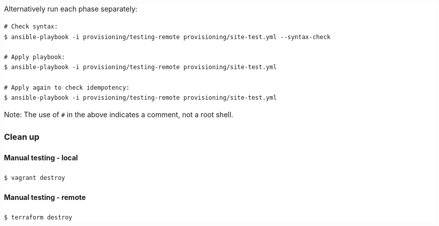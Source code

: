 Alternatively run each phase separately:

```shell
# Check syntax:
$ ansible-playbook -i provisioning/testing-remote provisioning/site-test.yml --syntax-check

# Apply playbook:
$ ansible-playbook -i provisioning/testing-remote provisioning/site-test.yml

# Apply again to check idempotency:
$ ansible-playbook -i provisioning/testing-remote provisioning/site-test.yml
```

Note: The use of `#` in the above indicates a comment, not a root shell.

### Clean up

#### Manual testing - local

```shell
$ vagrant destroy
```

#### Manual testing - remote

```shell
$ terraform destroy
```
